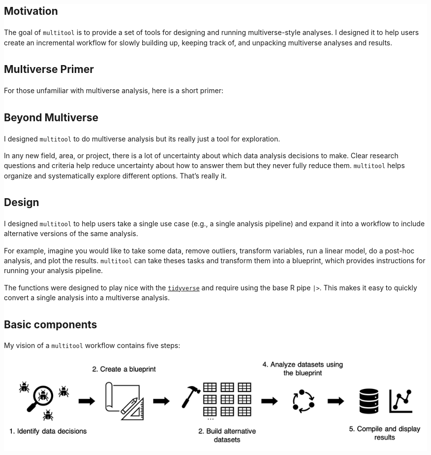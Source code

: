 ## Motivation

The goal of `multitool` is to provide a set of tools for designing and
running multiverse-style analyses. I designed it to help users create an
incremental workflow for slowly building up, keeping track of, and
unpacking multiverse analyses and results.

## Multiverse Primer

For those unfamiliar with multiverse analysis, here is a short primer:

<iframe width="100%" height="600" src="multiverse-primer/multiverse-primer.html" style="border: 2px #dee2e6 solid; border-radius: 5px;">

</iframe>

## Beyond Multiverse

I designed `multitool` to do multiverse analysis but its really just a
tool for exploration.

In any new field, area, or project, there is a lot of uncertainty about
which data analysis decisions to make. Clear research questions and
criteria help reduce uncertainty about how to answer them but they never
fully reduce them. `multitool` helps organize and systematically explore
different options. That’s really it.

## Design

I designed `multitool` to help users take a single use case (e.g., a
single analysis pipeline) and expand it into a workflow to include
alternative versions of the same analysis.

For example, imagine you would like to take some data, remove outliers,
transform variables, run a linear model, do a post-hoc analysis, and
plot the results. `multitool` can take theses tasks and transform them
into a blueprint, which provides instructions for running your analysis
pipeline.

The functions were designed to play nice with the
[`tidyverse`](https://www.tidyverse.org/) and require using the base R
pipe `|>`. This makes it easy to quickly convert a single analysis into
a multiverse analysis.

## Basic components

My vision of a `multitool` workflow contains five steps:

![](man/figures/workflow.png)
